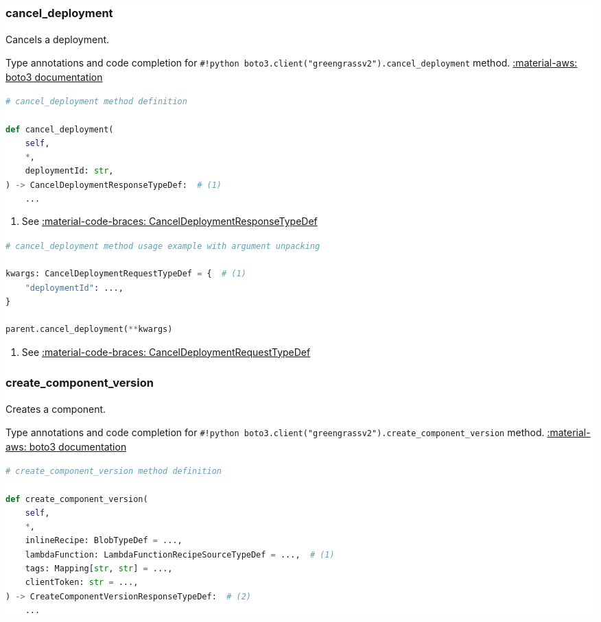 ### cancel\_deployment

Cancels a deployment.

Type annotations and code completion for `#!python boto3.client("greengrassv2").cancel_deployment` method.
[:material-aws: boto3 documentation](https://boto3.amazonaws.com/v1/documentation/api/latest/reference/services/greengrassv2/client/cancel_deployment.html)

```python
# cancel_deployment method definition

def cancel_deployment(
    self,
    *,
    deploymentId: str,
) -> CancelDeploymentResponseTypeDef:  # (1)
    ...
```

1. See [:material-code-braces: CancelDeploymentResponseTypeDef](./type_defs.md#canceldeploymentresponsetypedef)


```python
# cancel_deployment method usage example with argument unpacking

kwargs: CancelDeploymentRequestTypeDef = {  # (1)
    "deploymentId": ...,
}

parent.cancel_deployment(**kwargs)
```

1. See [:material-code-braces: CancelDeploymentRequestTypeDef](./type_defs.md#canceldeploymentrequesttypedef)

### create\_component\_version

Creates a component.

Type annotations and code completion for `#!python boto3.client("greengrassv2").create_component_version` method.
[:material-aws: boto3 documentation](https://boto3.amazonaws.com/v1/documentation/api/latest/reference/services/greengrassv2/client/create_component_version.html)

```python
# create_component_version method definition

def create_component_version(
    self,
    *,
    inlineRecipe: BlobTypeDef = ...,
    lambdaFunction: LambdaFunctionRecipeSourceTypeDef = ...,  # (1)
    tags: Mapping[str, str] = ...,
    clientToken: str = ...,
) -> CreateComponentVersionResponseTypeDef:  # (2)
    ...
```
